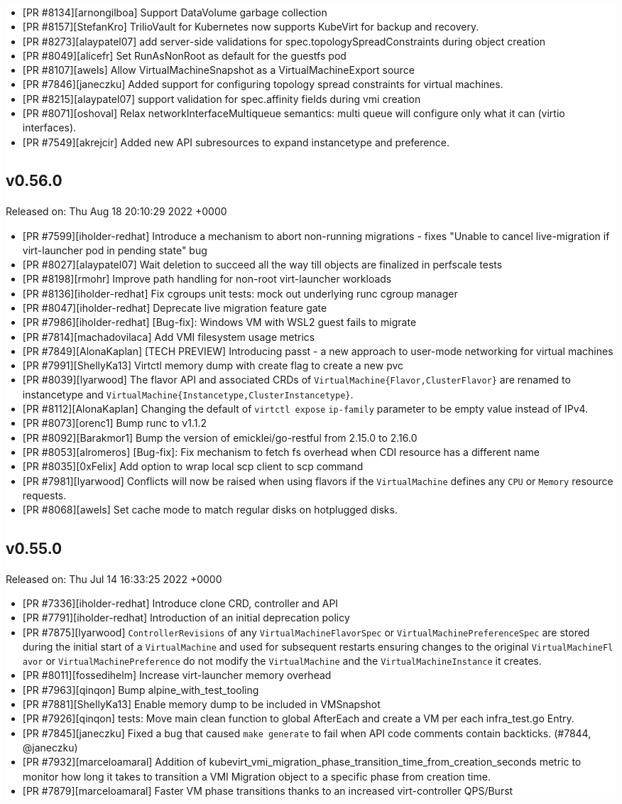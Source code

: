 - [PR #8134][arnongilboa] Support DataVolume garbage collection
- [PR #8157][StefanKro] TrilioVault for Kubernetes now supports KubeVirt for backup and recovery.
- [PR #8273][alaypatel07] add server-side validations for spec.topologySpreadConstraints during object creation
- [PR #8049][alicefr] Set RunAsNonRoot as default for the guestfs pod
- [PR #8107][awels] Allow VirtualMachineSnapshot as a VirtualMachineExport source
- [PR #7846][janeczku] Added support for configuring topology spread constraints for virtual machines.
- [PR #8215][alaypatel07] support validation for spec.affinity fields during vmi creation
- [PR #8071][oshoval] Relax networkInterfaceMultiqueue semantics: multi queue will configure only what it can (virtio interfaces).
- [PR #7549][akrejcir] Added new API subresources to expand instancetype and preference.

## v0.56.0

Released on: Thu Aug 18 20:10:29 2022 +0000

- [PR #7599][iholder-redhat] Introduce a mechanism to abort non-running migrations - fixes "Unable to cancel live-migration if virt-launcher pod in pending state" bug
- [PR #8027][alaypatel07] Wait deletion to succeed all the way till objects are finalized in perfscale tests
- [PR #8198][rmohr] Improve path handling for non-root virt-launcher workloads
- [PR #8136][iholder-redhat] Fix cgroups unit tests: mock out underlying runc cgroup manager
- [PR #8047][iholder-redhat] Deprecate live migration feature gate
- [PR #7986][iholder-redhat] [Bug-fix]: Windows VM with WSL2 guest fails to migrate
- [PR #7814][machadovilaca] Add VMI filesystem usage metrics
- [PR #7849][AlonaKaplan] [TECH PREVIEW] Introducing passt - a new approach to user-mode networking for virtual machines
- [PR #7991][ShellyKa13] Virtctl memory dump with create flag to create a new pvc
- [PR #8039][lyarwood] The flavor API and associated CRDs of `VirtualMachine{Flavor,ClusterFlavor}` are renamed to instancetype and `VirtualMachine{Instancetype,ClusterInstancetype}`.
- [PR #8112][AlonaKaplan] Changing the default of `virtctl expose` `ip-family` parameter to be empty value instead of IPv4.
- [PR #8073][orenc1] Bump runc to v1.1.2
- [PR #8092][Barakmor1] Bump the version of emicklei/go-restful from 2.15.0 to 2.16.0
- [PR #8053][alromeros] [Bug-fix]: Fix mechanism to fetch fs overhead when CDI resource has a different name
- [PR #8035][0xFelix] Add option to wrap local scp client to scp command
- [PR #7981][lyarwood] Conflicts will now be raised when using flavors if the `VirtualMachine` defines any `CPU` or `Memory` resource requests.
- [PR #8068][awels] Set cache mode to match regular disks on hotplugged disks.

## v0.55.0

Released on: Thu Jul 14 16:33:25 2022 +0000

- [PR #7336][iholder-redhat] Introduce clone CRD, controller and API
- [PR #7791][iholder-redhat] Introduction of an initial deprecation policy
- [PR #7875][lyarwood] `ControllerRevisions` of any `VirtualMachineFlavorSpec` or `VirtualMachinePreferenceSpec` are stored during the initial start of a `VirtualMachine` and used for subsequent restarts ensuring changes to the original `VirtualMachineFlavor` or `VirtualMachinePreference` do not modify the `VirtualMachine` and the `VirtualMachineInstance` it creates.
- [PR #8011][fossedihelm] Increase virt-launcher memory overhead
- [PR #7963][qinqon] Bump alpine_with_test_tooling
- [PR #7881][ShellyKa13] Enable memory dump to be included in VMSnapshot
- [PR #7926][qinqon] tests: Move main clean function to global AfterEach and create a VM per each infra_test.go Entry.
- [PR #7845][janeczku] Fixed a bug that caused `make generate` to fail when API code comments contain backticks. (#7844, @janeczku)
- [PR #7932][marceloamaral] Addition of kubevirt_vmi_migration_phase_transition_time_from_creation_seconds metric to monitor how long it takes to transition a VMI Migration object to a specific phase from creation time.
- [PR #7879][marceloamaral] Faster VM phase transitions thanks to an increased virt-controller QPS/Burst